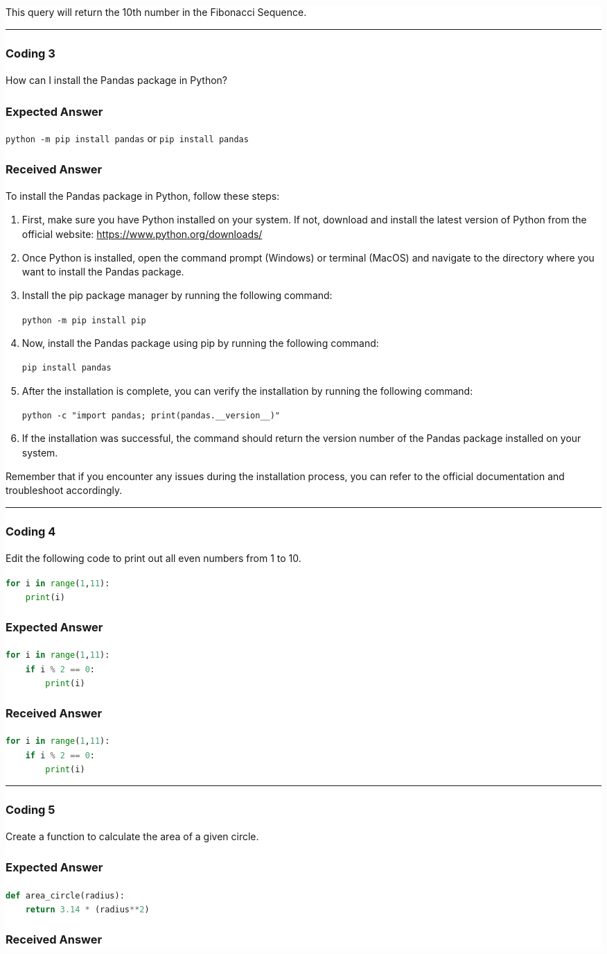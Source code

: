 This query will return the 10th number in the Fibonacci Sequence.
***
### Coding 3
How can I install the Pandas package in Python?
### Expected Answer
`python -m pip install pandas` or `pip install pandas`
### Received Answer
To install the Pandas package in Python, follow these steps:

1. First, make sure you have Python installed on your system. If not, download and install the latest version of Python from the official website: https://www.python.org/downloads/

2. Once Python is installed, open the command prompt (Windows) or terminal (MacOS) and navigate to the directory where you want to install the Pandas package.

3. Install the pip package manager by running the following command:
   ```
   python -m pip install pip
   ```
4. Now, install the Pandas package using pip by running the following command:
   ```
   pip install pandas
   ```
5. After the installation is complete, you can verify the installation by running the following command:
   ```
   python -c "import pandas; print(pandas.__version__)"
   ```
6. If the installation was successful, the command should return the version number of the Pandas package installed on your system.

Remember that if you encounter any issues during the installation process, you can refer to the official documentation and troubleshoot accordingly.
***
### Coding 4
Edit the following code to print out all even numbers from 1 to 10.
```python
for i in range(1,11):
    print(i)
```
### Expected Answer
```python
for i in range(1,11):
    if i % 2 == 0:
        print(i)
```
### Received Answer
```python
for i in range(1,11):
    if i % 2 == 0:
        print(i)
```
***
### Coding 5
Create a function to calculate the area of a given circle.
### Expected Answer
```python
def area_circle(radius):
    return 3.14 * (radius**2)
```
### Received Answer